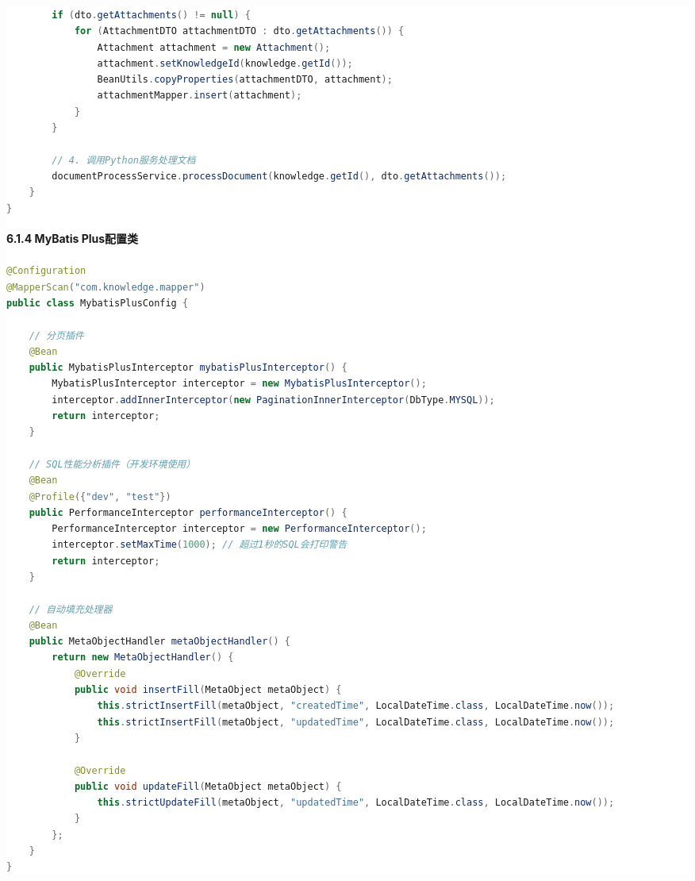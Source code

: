 ```java
        if (dto.getAttachments() != null) {
            for (AttachmentDTO attachmentDTO : dto.getAttachments()) {
                Attachment attachment = new Attachment();
                attachment.setKnowledgeId(knowledge.getId());
                BeanUtils.copyProperties(attachmentDTO, attachment);
                attachmentMapper.insert(attachment);
            }
        }
        
        // 4. 调用Python服务处理文档
        documentProcessService.processDocument(knowledge.getId(), dto.getAttachments());
    }
}
```

#### 6.1.4 MyBatis Plus配置类
```java
@Configuration
@MapperScan("com.knowledge.mapper")
public class MybatisPlusConfig {
    
    // 分页插件
    @Bean
    public MybatisPlusInterceptor mybatisPlusInterceptor() {
        MybatisPlusInterceptor interceptor = new MybatisPlusInterceptor();
        interceptor.addInnerInterceptor(new PaginationInnerInterceptor(DbType.MYSQL));
        return interceptor;
    }
    
    // SQL性能分析插件（开发环境使用）
    @Bean
    @Profile({"dev", "test"})
    public PerformanceInterceptor performanceInterceptor() {
        PerformanceInterceptor interceptor = new PerformanceInterceptor();
        interceptor.setMaxTime(1000); // 超过1秒的SQL会打印警告
        return interceptor;
    }
    
    // 自动填充处理器
    @Bean
    public MetaObjectHandler metaObjectHandler() {
        return new MetaObjectHandler() {
            @Override
            public void insertFill(MetaObject metaObject) {
                this.strictInsertFill(metaObject, "createdTime", LocalDateTime.class, LocalDateTime.now());
                this.strictInsertFill(metaObject, "updatedTime", LocalDateTime.class, LocalDateTime.now());
            }
            
            @Override
            public void updateFill(MetaObject metaObject) {
                this.strictUpdateFill(metaObject, "updatedTime", LocalDateTime.class, LocalDateTime.now());
            }
        };
    }
}
```
